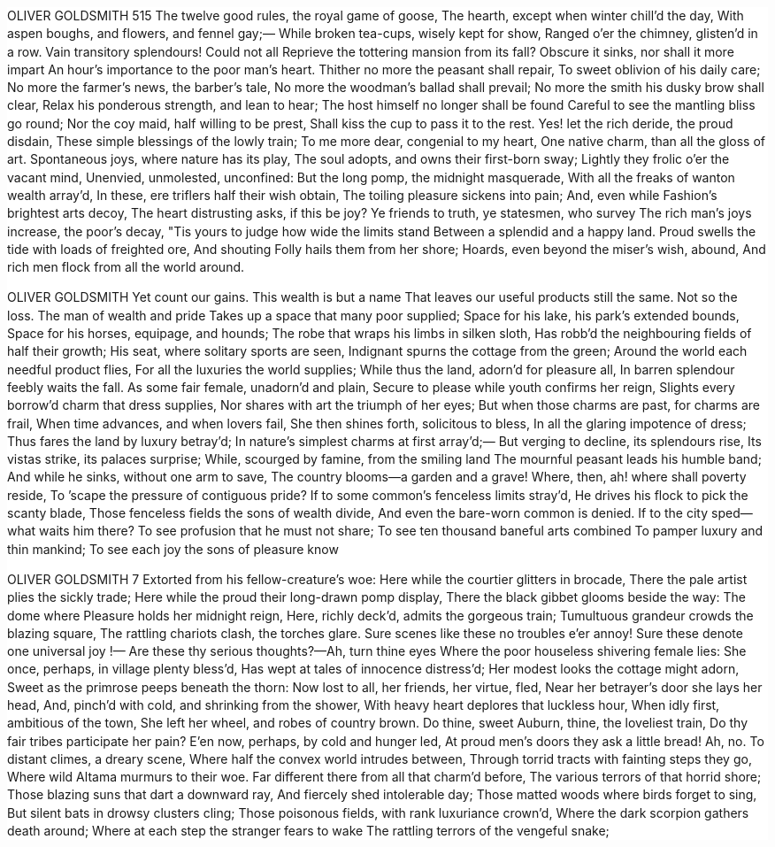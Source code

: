 OLIVER GOLDSMITH 515 The twelve good rules, the royal game of goose, The hearth, except when winter chill’d the day, With aspen boughs, and flowers, and fennel gay;— While broken tea-cups, wisely kept for show, Ranged o’er the chimney, glisten’d in a row. Vain transitory splendours! Could not all Reprieve the tottering mansion from its fall? Obscure it sinks, nor shall it more impart An hour’s importance to the poor man’s heart. Thither no more the peasant shall repair, To sweet oblivion of his daily care; No more the farmer’s news, the barber’s tale, No more the woodman’s ballad shall prevail; No more the smith his dusky brow shall clear, Relax his ponderous strength, and lean to hear; The host himself no longer shall be found Careful to see the mantling bliss go round; Nor the coy maid, half willing to be prest, Shall kiss the cup to pass it to the rest. Yes! let the rich deride, the proud disdain, These simple blessings of the lowly train; To me more dear, congenial to my heart, One native charm, than all the gloss of art. Spontaneous joys, where nature has its play, The soul adopts, and owns their first-born sway; Lightly they frolic o’er the vacant mind, Unenvied, unmolested, unconfined: But the long pomp, the midnight masquerade, With all the freaks of wanton wealth array’d, In these, ere triflers half their wish obtain, The toiling pleasure sickens into pain; And, even while Fashion’s brightest arts decoy, The heart distrusting asks, if this be joy? Ye friends to truth, ye statesmen, who survey The rich man’s joys increase, the poor’s decay, "Tis yours to judge how wide the limits stand Between a splendid and a happy land. Proud swells the tide with loads of freighted ore, And shouting Folly hails them from her shore; Hoards, even beyond the miser’s wish, abound, And rich men flock from all the world around.

OLIVER GOLDSMITH Yet count our gains. This wealth is but a name That leaves our useful products still the same. Not so the loss. The man of wealth and pride Takes up a space that many poor supplied; Space for his lake, his park’s extended bounds, Space for his horses, equipage, and hounds; The robe that wraps his limbs in silken sloth, Has robb’d the neighbouring fields of half their growth; His seat, where solitary sports are seen, Indignant spurns the cottage from the green; Around the world each needful product flies, For all the luxuries the world supplies; While thus the land, adorn’d for pleasure all, In barren splendour feebly waits the fall. As some fair female, unadorn’d and plain, Secure to please while youth confirms her reign, Slights every borrow’d charm that dress supplies, Nor shares with art the triumph of her eyes; But when those charms are past, for charms are frail, When time advances, and when lovers fail, She then shines forth, solicitous to bless, In all the glaring impotence of dress; Thus fares the land by luxury betray’d; In nature’s simplest charms at first array’d;— But verging to decline, its splendours rise, Its vistas strike, its palaces surprise; While, scourged by famine, from the smiling land The mournful peasant leads his humble band; And while he sinks, without one arm to save, The country blooms—a garden and a grave! Where, then, ah! where shall poverty reside, To ’scape the pressure of contiguous pride? If to some common’s fenceless limits stray’d, He drives his flock to pick the scanty blade, Those fenceless fields the sons of wealth divide, And even the bare-worn common is denied. If to the city sped—what waits him there? To see profusion that he must not share; To see ten thousand baneful arts combined To pamper luxury and thin mankind; To see each joy the sons of pleasure know

OLIVER GOLDSMITH 7 Extorted from his fellow-creature’s woe: Here while the courtier glitters in brocade, There the pale artist plies the sickly trade; Here while the proud their long-drawn pomp display, There the black gibbet glooms beside the way: The dome where Pleasure holds her midnight reign, Here, richly deck’d, admits the gorgeous train; Tumultuous grandeur crowds the blazing square, The rattling chariots clash, the torches glare. Sure scenes like these no troubles e’er annoy! Sure these denote one universal joy !— Are these thy serious thoughts?—Ah, turn thine eyes Where the poor houseless shivering female lies: She once, perhaps, in village plenty bless’d, Has wept at tales of innocence distress’d; Her modest looks the cottage might adorn, Sweet as the primrose peeps beneath the thorn: Now lost to all, her friends, her virtue, fled, Near her betrayer’s door she lays her head, And, pinch’d with cold, and shrinking from the shower, With heavy heart deplores that luckless hour, When idly first, ambitious of the town, She left her wheel, and robes of country brown. Do thine, sweet Auburn, thine, the loveliest train, Do thy fair tribes participate her pain? E’en now, perhaps, by cold and hunger led, At proud men’s doors they ask a little bread! Ah, no. To distant climes, a dreary scene, Where half the convex world intrudes between, Through torrid tracts with fainting steps they go, Where wild Altama murmurs to their woe. Far different there from all that charm’d before, The various terrors of that horrid shore; Those blazing suns that dart a downward ray, And fiercely shed intolerable day; Those matted woods where birds forget to sing, But silent bats in drowsy clusters cling; Those poisonous fields, with rank luxuriance crown’d, Where the dark scorpion gathers death around; Where at each step the stranger fears to wake The rattling terrors of the vengeful snake;
